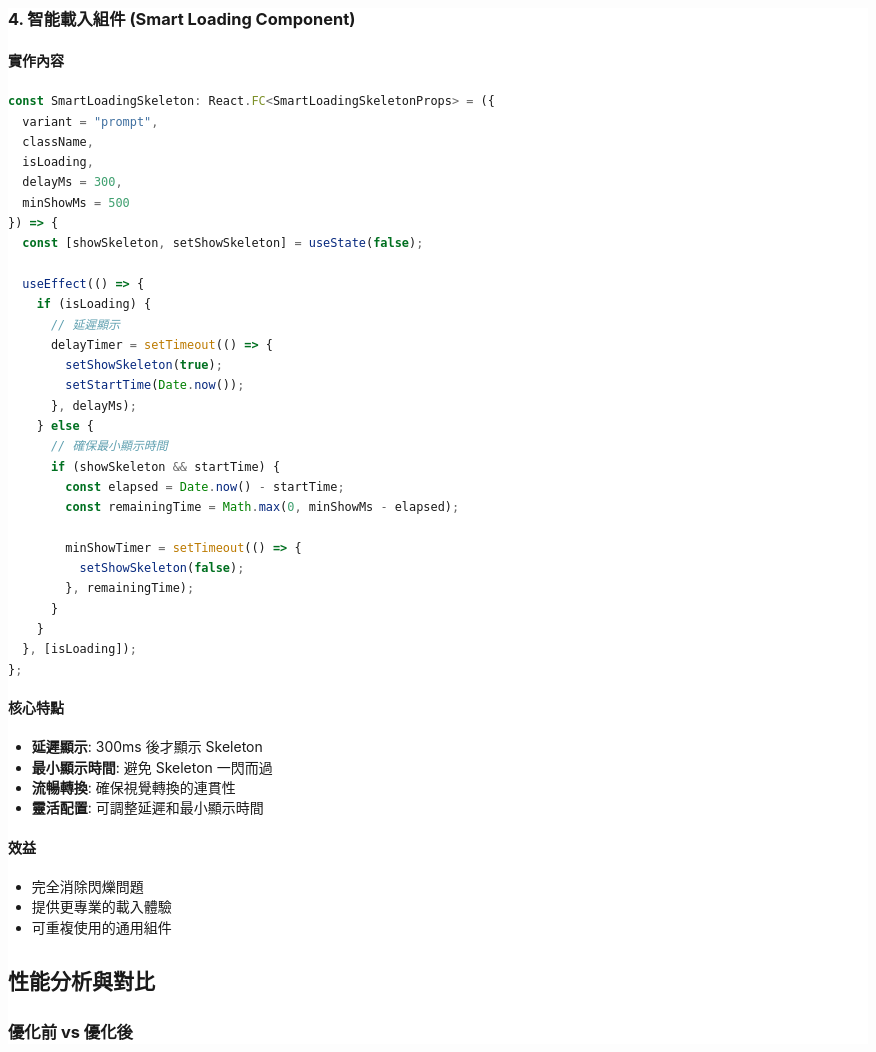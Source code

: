 ### 4. 智能載入組件 (Smart Loading Component)

#### 實作內容
```typescript
const SmartLoadingSkeleton: React.FC<SmartLoadingSkeletonProps> = ({
  variant = "prompt",
  className,
  isLoading,
  delayMs = 300,
  minShowMs = 500
}) => {
  const [showSkeleton, setShowSkeleton] = useState(false);
  
  useEffect(() => {
    if (isLoading) {
      // 延遲顯示
      delayTimer = setTimeout(() => {
        setShowSkeleton(true);
        setStartTime(Date.now());
      }, delayMs);
    } else {
      // 確保最小顯示時間
      if (showSkeleton && startTime) {
        const elapsed = Date.now() - startTime;
        const remainingTime = Math.max(0, minShowMs - elapsed);
        
        minShowTimer = setTimeout(() => {
          setShowSkeleton(false);
        }, remainingTime);
      }
    }
  }, [isLoading]);
};
```

#### 核心特點
- **延遲顯示**: 300ms 後才顯示 Skeleton
- **最小顯示時間**: 避免 Skeleton 一閃而過
- **流暢轉換**: 確保視覺轉換的連貫性
- **靈活配置**: 可調整延遲和最小顯示時間

#### 效益
- 完全消除閃爍問題
- 提供更專業的載入體驗
- 可重複使用的通用組件

## 性能分析與對比

### 優化前 vs 優化後


  [promptSpaceId]: {